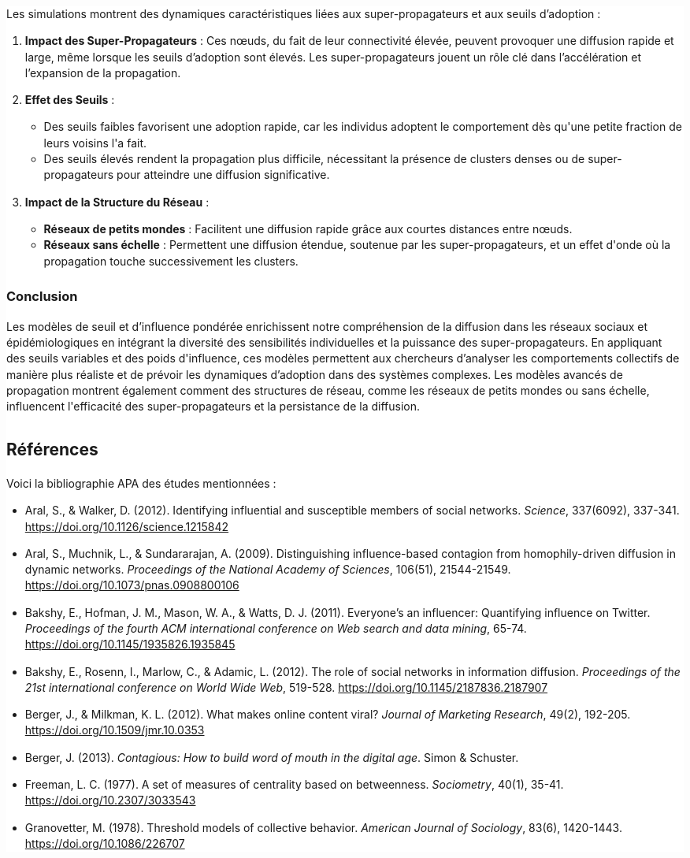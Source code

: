 Les simulations montrent des dynamiques caractéristiques liées aux super-propagateurs et aux seuils d’adoption :

1. **Impact des Super-Propagateurs** : Ces nœuds, du fait de leur connectivité élevée, peuvent provoquer une diffusion rapide et large, même lorsque les seuils d’adoption sont élevés. Les super-propagateurs jouent un rôle clé dans l’accélération et l’expansion de la propagation.

2. **Effet des Seuils** :
   - Des seuils faibles favorisent une adoption rapide, car les individus adoptent le comportement dès qu'une petite fraction de leurs voisins l'a fait.
   - Des seuils élevés rendent la propagation plus difficile, nécessitant la présence de clusters denses ou de super-propagateurs pour atteindre une diffusion significative.

3. **Impact de la Structure du Réseau** :
   - **Réseaux de petits mondes** : Facilitent une diffusion rapide grâce aux courtes distances entre nœuds.
   - **Réseaux sans échelle** : Permettent une diffusion étendue, soutenue par les super-propagateurs, et un effet d'onde où la propagation touche successivement les clusters.

### Conclusion

Les modèles de seuil et d’influence pondérée enrichissent notre compréhension de la diffusion dans les réseaux sociaux et épidémiologiques en intégrant la diversité des sensibilités individuelles et la puissance des super-propagateurs. En appliquant des seuils variables et des poids d'influence, ces modèles permettent aux chercheurs d’analyser les comportements collectifs de manière plus réaliste et de prévoir les dynamiques d’adoption dans des systèmes complexes. Les modèles avancés de propagation montrent également comment des structures de réseau, comme les réseaux de petits mondes ou sans échelle, influencent l'efficacité des super-propagateurs et la persistance de la diffusion.
## Références

Voici la bibliographie APA des études mentionnées :

- Aral, S., & Walker, D. (2012). Identifying influential and susceptible members of social networks. *Science*, 337(6092), 337-341. https://doi.org/10.1126/science.1215842

- Aral, S., Muchnik, L., & Sundararajan, A. (2009). Distinguishing influence-based contagion from homophily-driven diffusion in dynamic networks. *Proceedings of the National Academy of Sciences*, 106(51), 21544-21549. https://doi.org/10.1073/pnas.0908800106

- Bakshy, E., Hofman, J. M., Mason, W. A., & Watts, D. J. (2011). Everyone’s an influencer: Quantifying influence on Twitter. *Proceedings of the fourth ACM international conference on Web search and data mining*, 65-74. https://doi.org/10.1145/1935826.1935845

- Bakshy, E., Rosenn, I., Marlow, C., & Adamic, L. (2012). The role of social networks in information diffusion. *Proceedings of the 21st international conference on World Wide Web*, 519-528. https://doi.org/10.1145/2187836.2187907

- Berger, J., & Milkman, K. L. (2012). What makes online content viral? *Journal of Marketing Research*, 49(2), 192-205. https://doi.org/10.1509/jmr.10.0353

- Berger, J. (2013). *Contagious: How to build word of mouth in the digital age*. Simon & Schuster.

- Freeman, L. C. (1977). A set of measures of centrality based on betweenness. *Sociometry*, 40(1), 35-41. https://doi.org/10.2307/3033543

- Granovetter, M. (1978). Threshold models of collective behavior. *American Journal of Sociology*, 83(6), 1420-1443. https://doi.org/10.1086/226707
